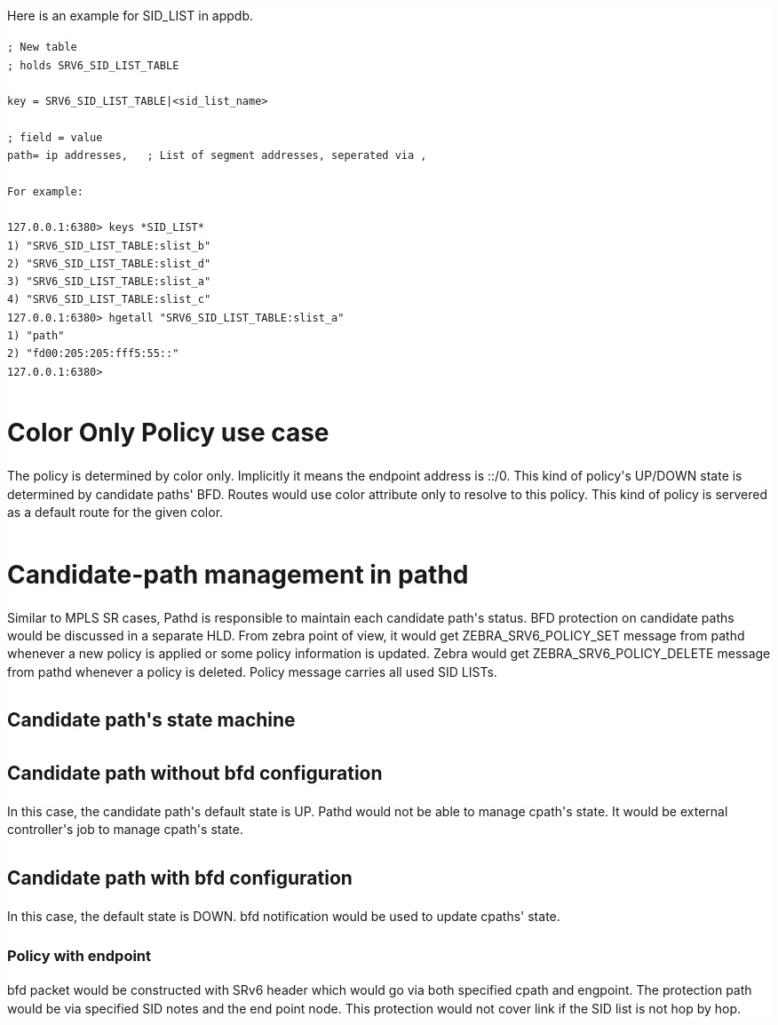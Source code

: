 Here is an example for SID_LIST in appdb. 
```
; New table
; holds SRV6_SID_LIST_TABLE

key = SRV6_SID_LIST_TABLE|<sid_list_name>

; field = value
path= ip addresses,   ; List of segment addresses, seperated via ,

For example:

127.0.0.1:6380> keys *SID_LIST*
1) "SRV6_SID_LIST_TABLE:slist_b"
2) "SRV6_SID_LIST_TABLE:slist_d"
3) "SRV6_SID_LIST_TABLE:slist_a"
4) "SRV6_SID_LIST_TABLE:slist_c"
127.0.0.1:6380> hgetall "SRV6_SID_LIST_TABLE:slist_a"
1) "path"
2) "fd00:205:205:fff5:55::"
127.0.0.1:6380> 
```

# Color Only Policy use case
The policy is determined by color only. Implicitly it means the endpoint address is ::/0. This kind of policy's UP/DOWN state is determined by candidate paths' BFD. Routes would use color attribute only to resolve to this policy. This kind of policy is servered as a default route for the given color. 

# Candidate-path management in pathd
Similar to MPLS SR cases, Pathd is responsible to maintain each candidate path's status. BFD protection on candidate paths would be discussed in a separate HLD.  From zebra point of view, it would get ZEBRA_SRV6_POLICY_SET message from pathd whenever a new policy is applied or some policy information is updated. Zebra would get ZEBRA_SRV6_POLICY_DELETE message from pathd whenever a policy is deleted. Policy message carries all used SID LISTs. 

## Candidate path's state machine
## Candidate path without bfd configuration
In this case, the candidate path's default state is UP. Pathd would not be able to manage cpath's state. It would be external controller's job to manage cpath's state.

## Candidate path with bfd configuration
In this case, the default state is DOWN. bfd notification would be used to update cpaths' state. 

### Policy with endpoint
bfd packet would be constructed with SRv6 header which would go via both specified cpath and engpoint. The protection path would be via specified SID notes and the end point node. This protection would not cover link if the SID list is not hop by hop. 
